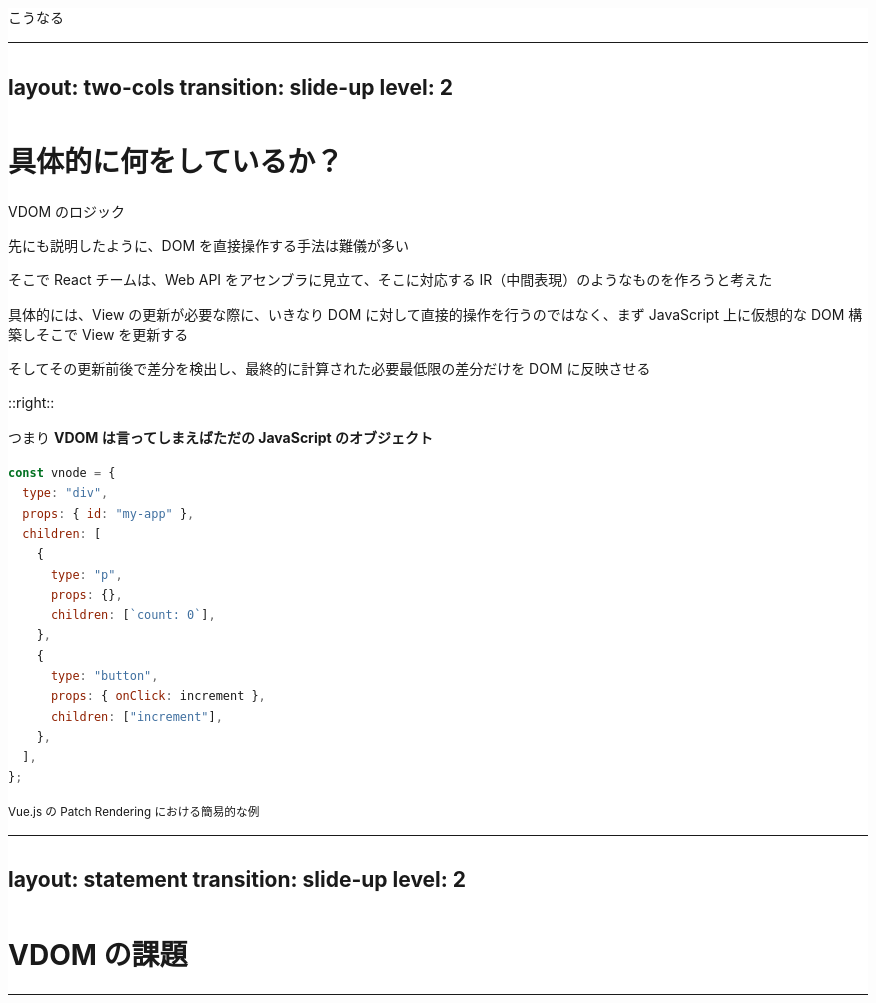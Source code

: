 こうなる

</div>

---
layout: two-cols
transition: slide-up
level: 2
---

# 具体的に何をしているか？

VDOM のロジック

先にも説明したように、DOM を直接操作する手法は難儀が多い

そこで React チームは、Web API をアセンブラに見立て、そこに対応する IR（中間表現）のようなものを作ろうと考えた

具体的には、View の更新が必要な際に、いきなり DOM に対して直接的操作を行うのではなく、まず JavaScript 上に仮想的な DOM 構築しそこで View を更新する

そしてその更新前後で差分を検出し、最終的に計算された必要最低限の差分だけを DOM に反映させる

::right::

つまり **VDOM は言ってしまえばただの JavaScript のオブジェクト**

```js twoslash
const vnode = {
  type: "div",
  props: { id: "my-app" },
  children: [
    {
      type: "p",
      props: {},
      children: [`count: 0`],
    },
    {
      type: "button",
      props: { onClick: increment },
      children: ["increment"],
    },
  ],
};
```

<small class="opacity-50">Vue.js の Patch Rendering における簡易的な例</small>

---
layout: statement
transition: slide-up
level: 2
---

# VDOM の課題

---